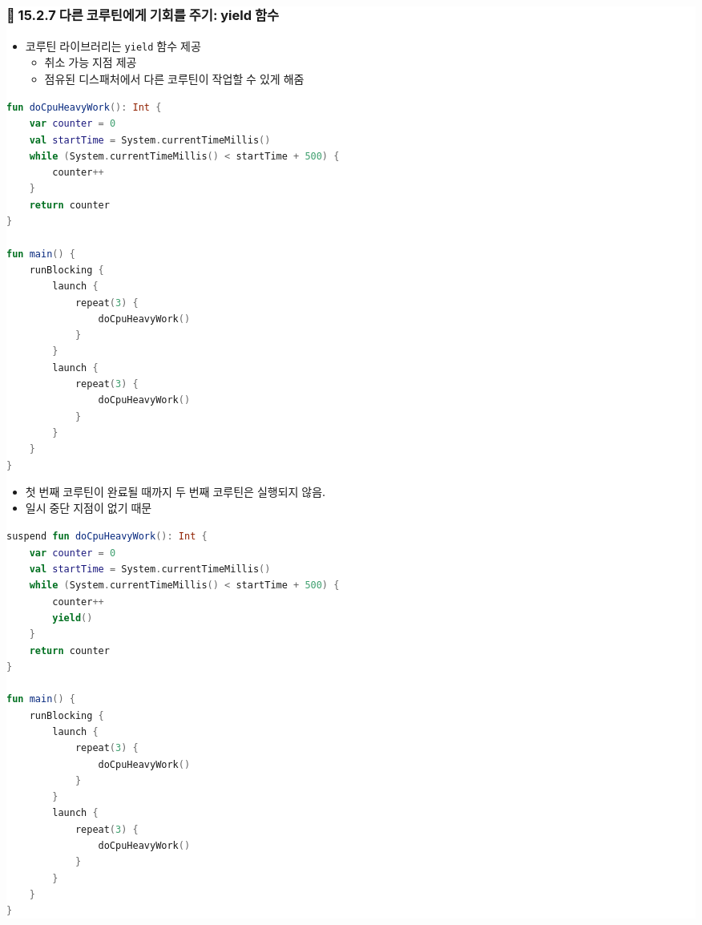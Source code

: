### 🔖 15.2.7 다른 코루틴에게 기회를 주기: yield 함수

- 코루틴 라이브러리는 `yield` 함수 제공
  - 취소 가능 지점 제공
  - 점유된 디스패처에서 다른 코루틴이 작업할 수 있게 해줌

```kotlin
fun doCpuHeavyWork(): Int {
    var counter = 0
    val startTime = System.currentTimeMillis()
    while (System.currentTimeMillis() < startTime + 500) {
        counter++
    }
    return counter
}

fun main() {
    runBlocking {
        launch {
            repeat(3) {
                doCpuHeavyWork()
            }
        }
        launch {
            repeat(3) {
                doCpuHeavyWork()
            }
        }
    }
}
```

- 첫 번째 코루틴이 완료될 때까지 두 번째 코루틴은 실행되지 않음.
- 일시 중단 지점이 없기 때문

```kotlin
suspend fun doCpuHeavyWork(): Int {
    var counter = 0
    val startTime = System.currentTimeMillis()
    while (System.currentTimeMillis() < startTime + 500) {
        counter++
        yield()
    }
    return counter
}

fun main() {
    runBlocking {
        launch {
            repeat(3) {
                doCpuHeavyWork()
            }
        }
        launch {
            repeat(3) {
                doCpuHeavyWork()
            }
        }
    }
}
```

